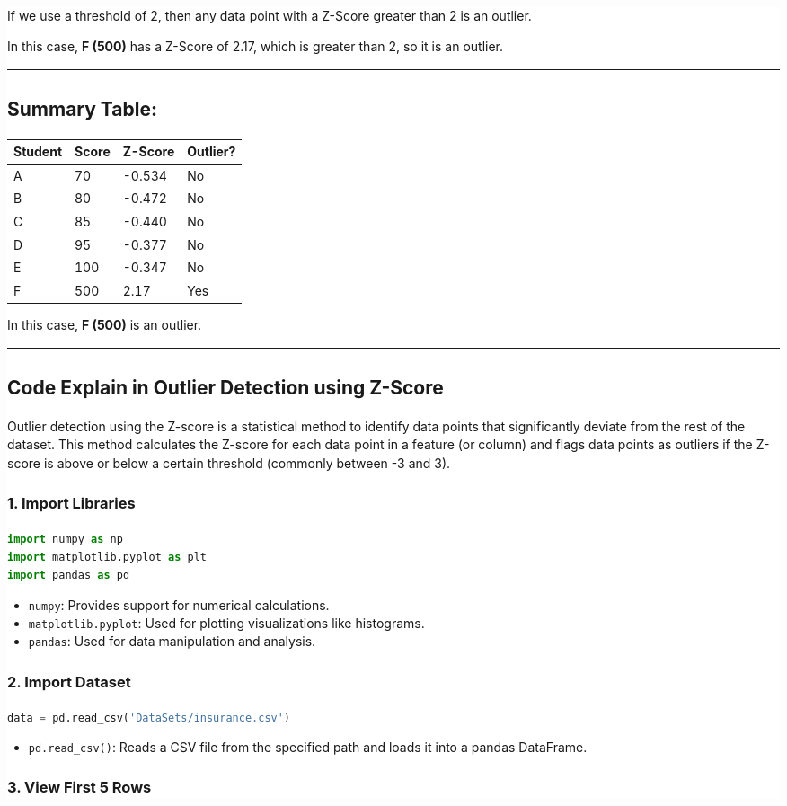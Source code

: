 If we use a threshold of 2, then any data point with a Z-Score greater than 2 is an outlier.

In this case, **F (500)** has a Z-Score of 2.17, which is greater than 2, so it is an outlier.

---

## Summary Table:

| Student | Score | Z-Score  | Outlier? |
|---------|-------|----------|----------|
| A       | 70    | -0.534   | No       |
| B       | 80    | -0.472   | No       |
| C       | 85    | -0.440   | No       |
| D       | 95    | -0.377   | No       |
| E       | 100   | -0.347   | No       |
| F       | 500   | 2.17     | Yes      |

In this case, **F (500)** is an outlier.

---

## Code Explain in Outlier Detection using Z-Score

Outlier detection using the Z-score is a statistical method to identify data points that significantly deviate from the rest of the dataset. This method calculates the Z-score for each data point in a feature (or column) and flags data points as outliers if the Z-score is above or below a certain threshold (commonly between -3 and 3).

### 1. Import Libraries

```python
import numpy as np
import matplotlib.pyplot as plt
import pandas as pd
```

- `numpy`: Provides support for numerical calculations.
- `matplotlib.pyplot`: Used for plotting visualizations like histograms.
- `pandas`: Used for data manipulation and analysis.

### 2. Import Dataset

```python
data = pd.read_csv('DataSets/insurance.csv')
```

- `pd.read_csv()`: Reads a CSV file from the specified path and loads it into a pandas DataFrame.

### 3. View First 5 Rows
